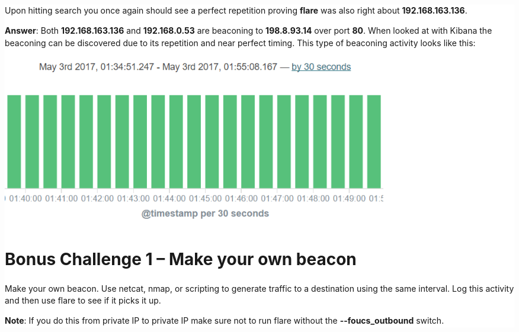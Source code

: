 Upon hitting search you once again should see a perfect repetition proving **flare** was also right about **192.168.163.136**.

**Answer**: Both **192.168.163.136** and **192.168.0.53** are beaconing to **198.8.93.14** over port **80**. When looked at with Kibana the beaconing can be discovered due to its repetition and near perfect timing. This type of beaconing activity looks like this:

<img src="./media/image13.png" width="639" height="277" />

Bonus Challenge 1 – Make your own beacon
========================================

Make your own beacon. Use netcat, nmap, or scripting to generate traffic to a destination using the same interval. Log this activity and then use flare to see if it picks it up.

**Note**: If you do this from private IP to private IP make sure not to run flare without the **--foucs\_outbound** switch.
